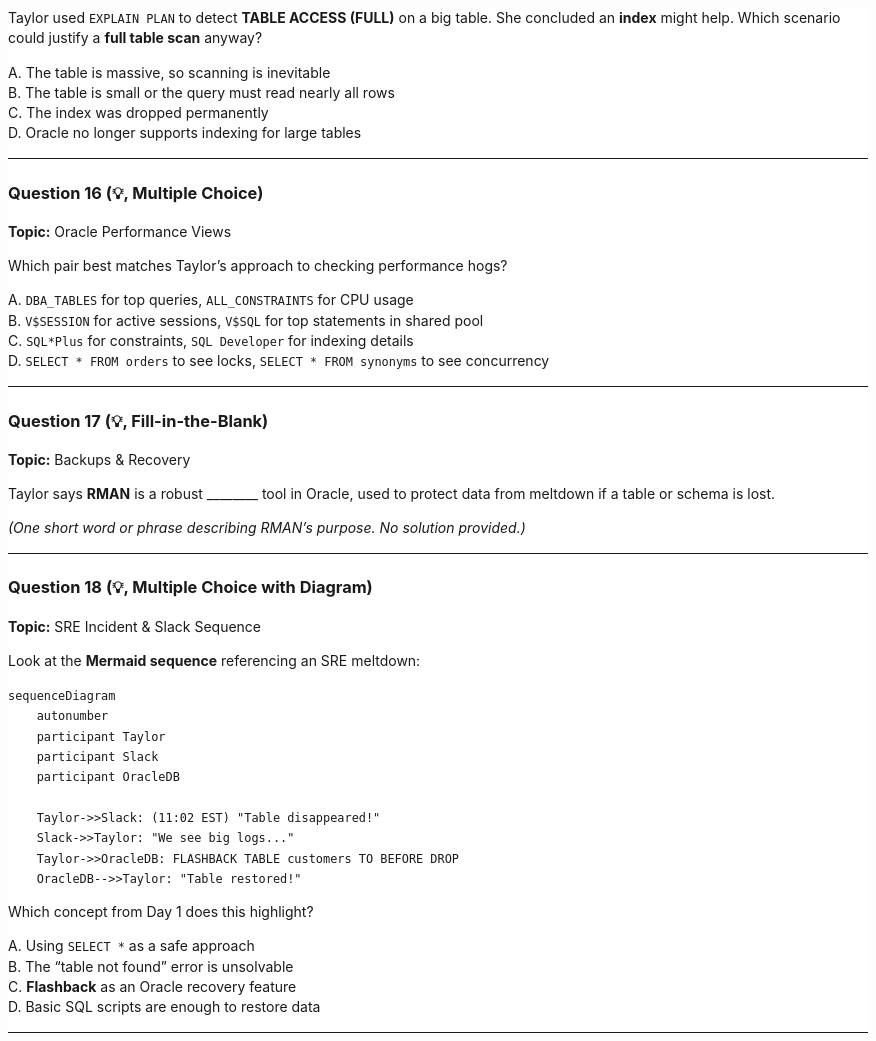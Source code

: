 Taylor used `EXPLAIN PLAN` to detect **TABLE ACCESS (FULL)** on a big table. She concluded an **index** might help. Which scenario could justify a **full table scan** anyway?

A. The table is massive, so scanning is inevitable  
B. The table is small or the query must read nearly all rows  
C. The index was dropped permanently  
D. Oracle no longer supports indexing for large tables  

---

### **Question 16 (💡, Multiple Choice)**
**Topic:** Oracle Performance Views

Which pair best matches Taylor’s approach to checking performance hogs?

A. `DBA_TABLES` for top queries, `ALL_CONSTRAINTS` for CPU usage  
B. `V$SESSION` for active sessions, `V$SQL` for top statements in shared pool  
C. `SQL*Plus` for constraints, `SQL Developer` for indexing details  
D. `SELECT * FROM orders` to see locks, `SELECT * FROM synonyms` to see concurrency  

---

### **Question 17 (💡, Fill-in-the-Blank)**
**Topic:** Backups & Recovery

Taylor says **RMAN** is a robust ________ tool in Oracle, used to protect data from meltdown if a table or schema is lost.

*(One short word or phrase describing RMAN’s purpose. No solution provided.)*

---

### **Question 18 (💡, Multiple Choice with Diagram)**
**Topic:** SRE Incident & Slack Sequence

Look at the **Mermaid sequence** referencing an SRE meltdown:

```mermaid
sequenceDiagram
    autonumber
    participant Taylor
    participant Slack
    participant OracleDB

    Taylor->>Slack: (11:02 EST) "Table disappeared!"
    Slack->>Taylor: "We see big logs..."
    Taylor->>OracleDB: FLASHBACK TABLE customers TO BEFORE DROP
    OracleDB-->>Taylor: "Table restored!"
```

Which concept from Day 1 does this highlight?

A. Using `SELECT *` as a safe approach  
B. The “table not found” error is unsolvable  
C. **Flashback** as an Oracle recovery feature  
D. Basic SQL scripts are enough to restore data  

---